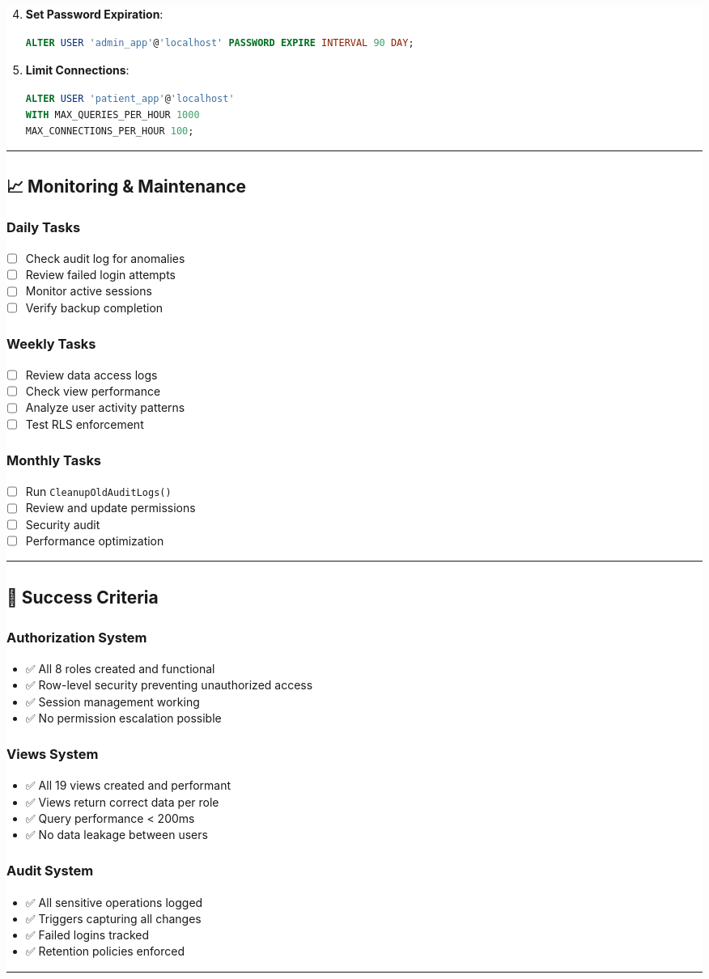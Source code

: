 4. **Set Password Expiration**:
   ```sql
   ALTER USER 'admin_app'@'localhost' PASSWORD EXPIRE INTERVAL 90 DAY;
   ```

5. **Limit Connections**:
   ```sql
   ALTER USER 'patient_app'@'localhost' 
   WITH MAX_QUERIES_PER_HOUR 1000 
   MAX_CONNECTIONS_PER_HOUR 100;
   ```

---

## 📈 Monitoring & Maintenance

### Daily Tasks
- [ ] Check audit log for anomalies
- [ ] Review failed login attempts
- [ ] Monitor active sessions
- [ ] Verify backup completion

### Weekly Tasks
- [ ] Review data access logs
- [ ] Check view performance
- [ ] Analyze user activity patterns
- [ ] Test RLS enforcement

### Monthly Tasks
- [ ] Run `CleanupOldAuditLogs()`
- [ ] Review and update permissions
- [ ] Security audit
- [ ] Performance optimization

---

## 🎯 Success Criteria

### Authorization System
- ✅ All 8 roles created and functional
- ✅ Row-level security preventing unauthorized access
- ✅ Session management working
- ✅ No permission escalation possible

### Views System
- ✅ All 19 views created and performant
- ✅ Views return correct data per role
- ✅ Query performance < 200ms
- ✅ No data leakage between users

### Audit System
- ✅ All sensitive operations logged
- ✅ Triggers capturing all changes
- ✅ Failed logins tracked
- ✅ Retention policies enforced

---